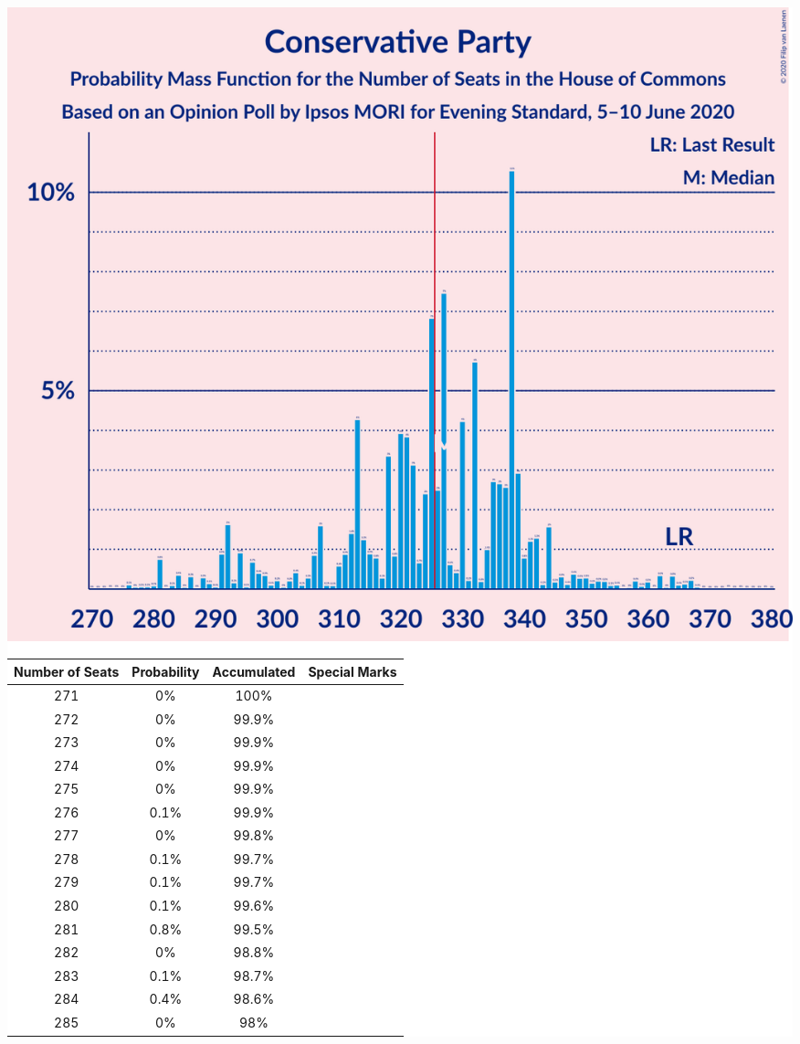 ![Graph with seats probability mass function not yet produced](2020-06-10-IpsosMORI-seats-pmf-conservativeparty.png "Seats Probability Mass Function")

| Number of Seats | Probability | Accumulated | Special Marks |
|:---------------:|:-----------:|:-----------:|:-------------:|
| 271 | 0% | 100% |  |
| 272 | 0% | 99.9% |  |
| 273 | 0% | 99.9% |  |
| 274 | 0% | 99.9% |  |
| 275 | 0% | 99.9% |  |
| 276 | 0.1% | 99.9% |  |
| 277 | 0% | 99.8% |  |
| 278 | 0.1% | 99.7% |  |
| 279 | 0.1% | 99.7% |  |
| 280 | 0.1% | 99.6% |  |
| 281 | 0.8% | 99.5% |  |
| 282 | 0% | 98.8% |  |
| 283 | 0.1% | 98.7% |  |
| 284 | 0.4% | 98.6% |  |
| 285 | 0% | 98% |  |